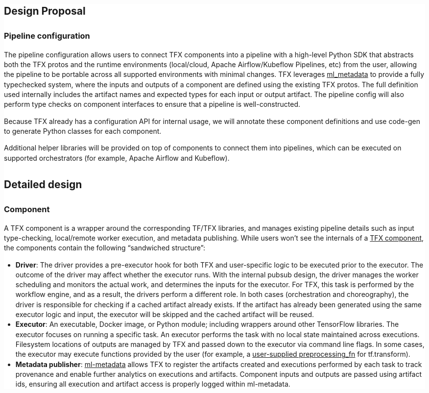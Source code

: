 ## Design Proposal

### Pipeline configuration

The pipeline configuration allows users to connect TFX components into a
pipeline with a high-level Python SDK that abstracts both the TFX protos and the
runtime environments (local/cloud, Apache Airflow/Kubeflow Pipelines, etc) from
the user, allowing the pipeline to be portable across all supported environments
with minimal changes. TFX leverages
[ml_metadata](https://github.com/google/ml-metadata) to provide a fully
typechecked system, where the inputs and outputs of a component are defined
using the existing TFX protos. The full definition used internally includes the
artifact names and expected types for each input or output artifact. The pipeline
config will also perform type checks on component interfaces to ensure that a
pipeline is well-constructed.

Because TFX already has a configuration API for internal usage, we will annotate
these component definitions and use code-gen to generate Python classes for each
component.

Additional helper libraries will be provided on top of components to connect
them into pipelines, which can be executed on supported orchestrators (for
example, Apache Airflow and Kubeflow).

## Detailed design

### Component

A TFX component is a wrapper around the corresponding TF/TFX libraries, and
manages existing pipeline details such as input type-checking, local/remote
worker execution, and metadata publishing. While users won’t see the internals
of a
[TFX component](https://www.tensorflow.org/tfx/guide#anatomy_of_a_component),
the components contain the following “sandwiched structure”:

*   **Driver**: The driver provides a pre-executor hook for both TFX and
    user-specific logic to be executed prior to the executor. The outcome of the
    driver may affect whether the executor runs. With the internal pubsub
    design, the driver manages the worker scheduling and monitors the actual
    work, and determines the inputs for the executor. For TFX, this task is
    performed by the workflow engine, and as a result, the drivers perform a
    different role. In both cases (orchestration and choreography), the driver
    is responsible for checking if a cached artifact already exists. If the
    artifact has already been generated using the same executor logic and input,
    the executor will be skipped and the cached artifact will be reused.
*   **Executor**: An executable, Docker image, or Python module; including
    wrappers around other TensorFlow libraries. The executor focuses on running
    a specific task. An executor performs the task with no local state
    maintained across executions. Filesystem locations of outputs are managed by
    TFX and passed down to the executor via command line flags. In some cases,
    the executor may execute functions provided by the user (for example, a
    [user-supplied preprocessing_fn](https://github.com/tensorflow/tfx/blob/master/tfx/examples/chicago_taxi_pipeline/taxi_utils.py#L106)
    for tf.transform).
*   **Metadata publisher**: [ml-metadata](http://github.com/google/ml-metadata)
    allows TFX to register the artifacts created and executions performed by
    each task to track provenance and enable further analytics on executions and
    artifacts. Component inputs and outputs are passed using artifact ids,
    ensuring all execution and artifact access is properly logged within
    ml-metadata.
